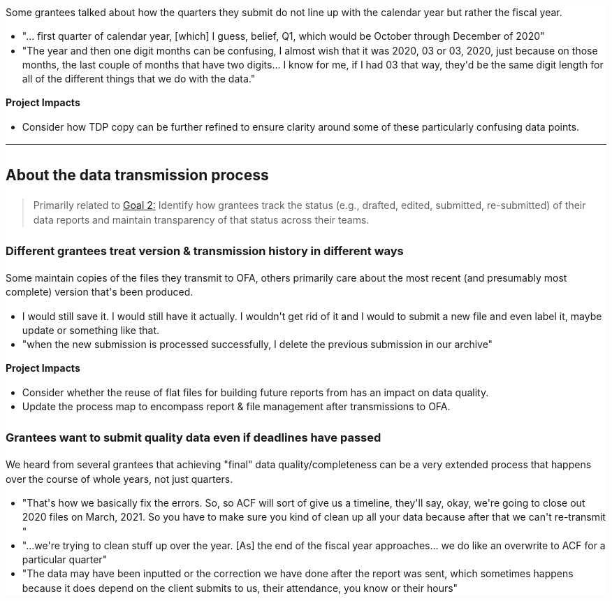 Some grantees talked about how the quarters they submit do not line up with the calendar year but rather the fiscal year.

- "... first quarter of calendar year, [which] I guess, belief, Q1, which would be October through December of 2020"
- "The year and then one digit months can be confusing, I almost wish that it was 2020, 03 or 03, 2020, just because on those months, the last couple of months that have two digits... I know for me, if I had 03 that way, they'd be the same digit length for all of the different things that we do with the data."

**Project Impacts**
- Consider how TDP copy can be further refined to ensure clarity around some of these particularly confusing data points.






---





## About the data transmission process

> Primarily related to [Goal 2:](#What-we-wanted-to-learn) 
> Identify how grantees track the status (e.g., drafted, edited, submitted, re-submitted) of their data reports and maintain transparency of that status across their teams. 

### Different grantees treat version & transmission history in different ways

Some maintain copies of the files they transmit to OFA, others primarily care about the most recent (and presumably most complete) version that's been produced. 

- I would still save it. I would still have it actually. I wouldn't get rid of it and I would to submit a new file and even label it, maybe update or something like that.
- "when the new submission is processed successfully, I delete the previous submission in our archive"

**Project Impacts**
- Consider whether the reuse of flat files for building future reports from has an impact on data quality. 
- Update the process map to encompass report & file management after transmissions to OFA.

### Grantees want to submit quality data even if deadlines have passed

We heard from several grantees that achieving "final" data quality/completeness can be a very extended process that happens over the course of whole years, not just quarters.

- "That's how we basically fix the errors. So, so ACF will sort of give us a timeline, they'll say, okay, we're going to close out 2020 files on March, 2021. So you have to make sure you kind of clean up all your data because after that we can't re-transmit "
- "...we're trying to clean stuff up over the year. [As] the end of the fiscal year approaches... we do like an overwrite to ACF for a particular quarter"
- "The data may have been inputted or the correction we have done after the report was sent, which sometimes happens because it does depend on the client submits to us, their attendance, you know or their hours"
